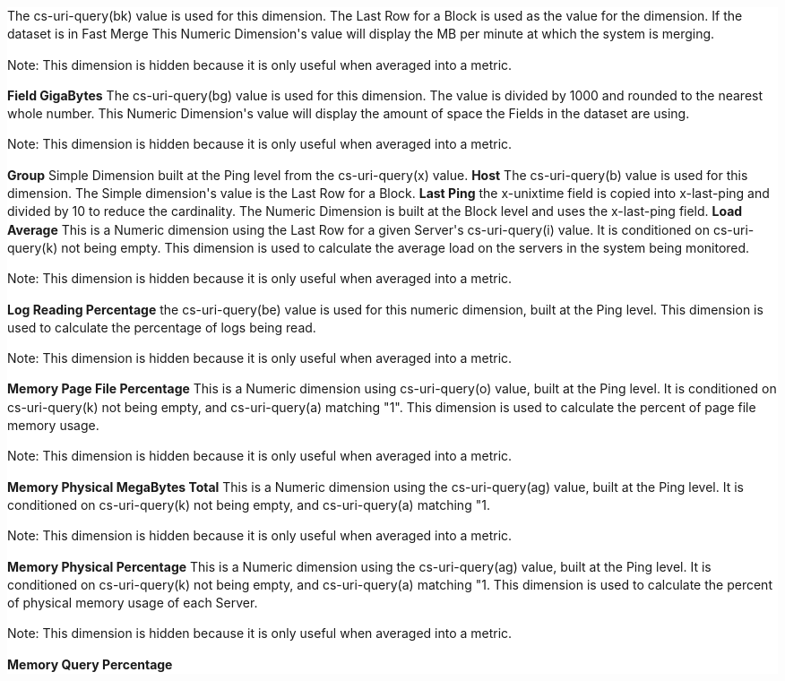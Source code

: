    <td colname="col2">The cs-uri-query(bk) value is used for this dimension. The Last Row for a Block is used as the value for the dimension. If the dataset is in Fast Merge This Numeric Dimension's value will display the MB per minute at which the system is merging. <p><p>Note:  This dimension is hidden because it is only useful when averaged into a metric. </p></p></td> 
  </tr> 
  <tr valign="top"> 
   <td colname="col1"> <b>Field GigaBytes</b> </td> 
   <td colname="col2">The cs-uri-query(bg) value is used for this dimension. The value is divided by 1000 and rounded to the nearest whole number. This Numeric Dimension's value will display the amount of space the Fields in the dataset are using. <p>Note:  This dimension is hidden because it is only useful when averaged into a metric. </p></td> 
  </tr> 
  <tr valign="top"> 
   <td colname="col1"> <b>Group</b> </td> 
   <td colname="col2"> Simple Dimension built at the Ping level from the cs-uri-query(x) value. </td> 
  </tr> 
  <tr valign="top"> 
   <td colname="col1"> <b>Host</b> </td> 
   <td colname="col2"> The cs-uri-query(b) value is used for this dimension. The Simple dimension's value is the Last Row for a Block. </td> 
  </tr> 
  <tr valign="top"> 
   <td colname="col1"> <b>Last Ping</b> </td> 
   <td colname="col2"> the x-unixtime field is copied into x-last-ping and divided by 10 to reduce the cardinality. The Numeric Dimension is built at the Block level and uses the x-last-ping field. </td> 
  </tr> 
  <tr valign="top"> 
   <td colname="col1"> <b>Load Average</b> </td> 
   <td colname="col2"> This is a Numeric dimension using the Last Row for a given Server's cs-uri-query(i) value. It is conditioned on cs-uri-query(k) not being empty. This dimension is used to calculate the average load on the servers in the system being monitored. <p><p>Note:  This dimension is hidden because it is only useful when averaged into a metric. </p></p></td> 
  </tr> 
  <tr valign="top"> 
   <td colname="col1"> <b>Log Reading Percentage</b> </td> 
   <td colname="col2">the cs-uri-query(be) value is used for this numeric dimension, built at the Ping level. This dimension is used to calculate the percentage of logs being read. <p>Note:  This dimension is hidden because it is only useful when averaged into a metric. </p></td> 
  </tr> 
  <tr valign="top"> 
   <td colname="col1"> <b>Memory Page File Percentage</b> </td> 
   <td colname="col2"> This is a Numeric dimension using cs-uri-query(o) value, built at the Ping level. It is conditioned on cs-uri-query(k) not being empty, and cs-uri-query(a) matching "1". This dimension is used to calculate the percent of page file memory usage. <p>Note:  This dimension is hidden because it is only useful when averaged into a metric. </p></td> 
  </tr> 
  <tr valign="top"> 
   <td colname="col1"> <b>Memory Physical MegaBytes Total</b> </td> 
   <td colname="col2">This is a Numeric dimension using the cs-uri-query(ag) value, built at the Ping level. It is conditioned on cs-uri-query(k) not being empty, and cs-uri-query(a) matching "1. <p>Note:  This dimension is hidden because it is only useful when averaged into a metric. </p></td> 
  </tr> 
  <tr valign="top"> 
   <td colname="col1"> <b>Memory Physical Percentage</b> </td> 
   <td colname="col2">This is a Numeric dimension using the cs-uri-query(ag) value, built at the Ping level. It is conditioned on cs-uri-query(k) not being empty, and cs-uri-query(a) matching "1. This dimension is used to calculate the percent of physical memory usage of each Server. <p>Note:  This dimension is hidden because it is only useful when averaged into a metric. </p></td> 
  </tr> 
  <tr valign="top"> 
   <td colname="col1"> <b>Memory Query Percentage</b> </td> 
